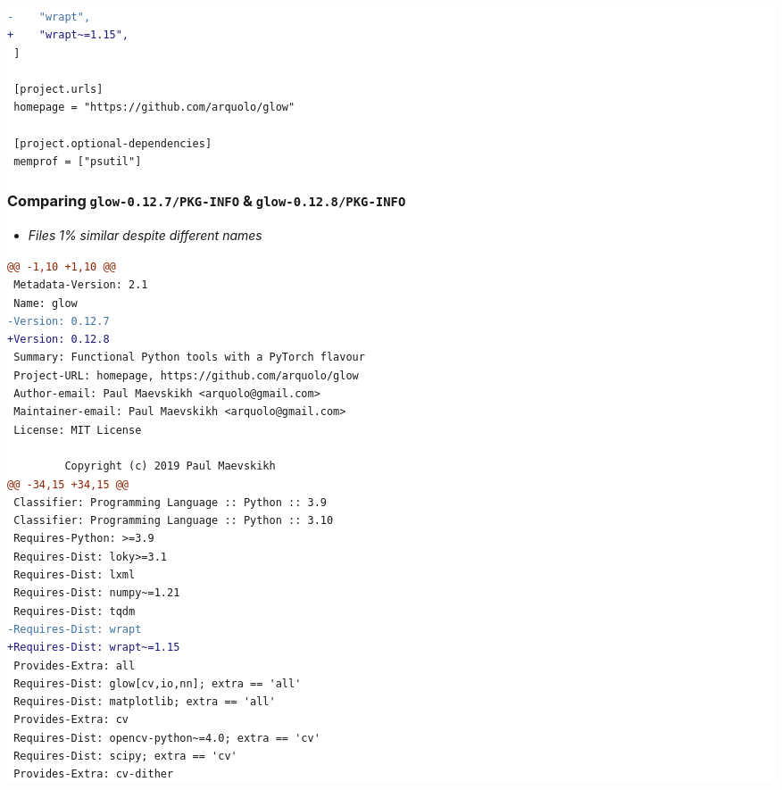 ```diff
-    "wrapt",
+    "wrapt~=1.15",
 ]
 
 [project.urls]
 homepage = "https://github.com/arquolo/glow"
 
 [project.optional-dependencies]
 memprof = ["psutil"]
```

### Comparing `glow-0.12.7/PKG-INFO` & `glow-0.12.8/PKG-INFO`

 * *Files 1% similar despite different names*

```diff
@@ -1,10 +1,10 @@
 Metadata-Version: 2.1
 Name: glow
-Version: 0.12.7
+Version: 0.12.8
 Summary: Functional Python tools with a PyTorch flavour
 Project-URL: homepage, https://github.com/arquolo/glow
 Author-email: Paul Maevskikh <arquolo@gmail.com>
 Maintainer-email: Paul Maevskikh <arquolo@gmail.com>
 License: MIT License
         
         Copyright (c) 2019 Paul Maevskikh
@@ -34,15 +34,15 @@
 Classifier: Programming Language :: Python :: 3.9
 Classifier: Programming Language :: Python :: 3.10
 Requires-Python: >=3.9
 Requires-Dist: loky>=3.1
 Requires-Dist: lxml
 Requires-Dist: numpy~=1.21
 Requires-Dist: tqdm
-Requires-Dist: wrapt
+Requires-Dist: wrapt~=1.15
 Provides-Extra: all
 Requires-Dist: glow[cv,io,nn]; extra == 'all'
 Requires-Dist: matplotlib; extra == 'all'
 Provides-Extra: cv
 Requires-Dist: opencv-python~=4.0; extra == 'cv'
 Requires-Dist: scipy; extra == 'cv'
 Provides-Extra: cv-dither
```

